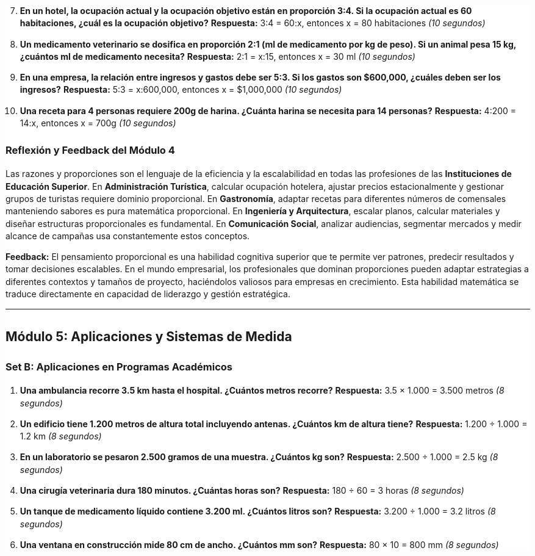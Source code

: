 7. **En un hotel, la ocupación actual y la ocupación objetivo están en proporción 3:4. Si la ocupación actual es 60 habitaciones, ¿cuál es la ocupación objetivo?**
   **Respuesta:** 3:4 = 60:x, entonces x = 80 habitaciones *(10 segundos)*

8. **Un medicamento veterinario se dosifica en proporción 2:1 (ml de medicamento por kg de peso). Si un animal pesa 15 kg, ¿cuántos ml de medicamento necesita?**
   **Respuesta:** 2:1 = x:15, entonces x = 30 ml *(10 segundos)*

9. **En una empresa, la relación entre ingresos y gastos debe ser 5:3. Si los gastos son $600,000, ¿cuáles deben ser los ingresos?**
   **Respuesta:** 5:3 = x:600,000, entonces x = $1,000,000 *(10 segundos)*

10. **Una receta para 4 personas requiere 200g de harina. ¿Cuánta harina se necesita para 14 personas?**
    **Respuesta:** 4:200 = 14:x, entonces x = 700g *(10 segundos)*

### **Reflexión y Feedback del Módulo 4**

Las razones y proporciones son el lenguaje de la eficiencia y la escalabilidad en todas las profesiones de las **Instituciones de Educación Superior**. En **Administración Turística**, calcular ocupación hotelera, ajustar precios estacionalmente y gestionar grupos de turistas requiere dominio proporcional. En **Gastronomía**, adaptar recetas para diferentes números de comensales manteniendo sabores es pura matemática proporcional. En **Ingeniería y Arquitectura**, escalar planos, calcular materiales y diseñar estructuras proporcionales es fundamental. En **Comunicación Social**, analizar audiencias, segmentar mercados y medir alcance de campañas usa constantemente estos conceptos.

**Feedback:** El pensamiento proporcional es una habilidad cognitiva superior que te permite ver patrones, predecir resultados y tomar decisiones escalables. En el mundo empresarial, los profesionales que dominan proporciones pueden adaptar estrategias a diferentes contextos y tamaños de proyecto, haciéndolos valiosos para empresas en crecimiento. Esta habilidad matemática se traduce directamente en capacidad de liderazgo y gestión estratégica.

---

## **Módulo 5: Aplicaciones y Sistemas de Medida**

### **Set B: Aplicaciones en Programas Académicos**

1. **Una ambulancia recorre 3.5 km hasta el hospital. ¿Cuántos metros recorre?**
   **Respuesta:** 3.5 × 1.000 = 3.500 metros *(8 segundos)*

2. **Un edificio tiene 1.200 metros de altura total incluyendo antenas. ¿Cuántos km de altura tiene?**
   **Respuesta:** 1.200 ÷ 1.000 = 1.2 km *(8 segundos)*

3. **En un laboratorio se pesaron 2.500 gramos de una muestra. ¿Cuántos kg son?**
   **Respuesta:** 2.500 ÷ 1.000 = 2.5 kg *(8 segundos)*

4. **Una cirugía veterinaria dura 180 minutos. ¿Cuántas horas son?**
   **Respuesta:** 180 ÷ 60 = 3 horas *(8 segundos)*

5. **Un tanque de medicamento líquido contiene 3.200 ml. ¿Cuántos litros son?**
   **Respuesta:** 3.200 ÷ 1.000 = 3.2 litros *(8 segundos)*

6. **Una ventana en construcción mide 80 cm de ancho. ¿Cuántos mm son?**
   **Respuesta:** 80 × 10 = 800 mm *(8 segundos)*
